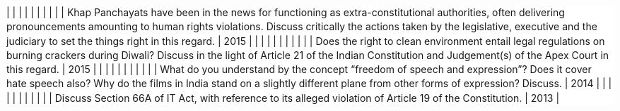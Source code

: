 |                                                                                                                                                                                                                                                                                                              |             |
|                                                                                                                                                                                                                                                                                                              |             |
|                                                                                                                                                                                                                                                                                                              |             |
|     Khap Panchayats   have been in the news for functioning as extra-constitutional authorities,   often delivering pronouncements amounting to human rights violations. Discuss   critically the actions taken by the legislative, executive and the judiciary   to set the things right in this regard.    |     2015    |
|                                                                                                                                                                                                                                                                                                              |             |
|                                                                                                                                                                                                                                                                                                              |             |
|                                                                                                                                                                                                                                                                                                              |             |
|     Does the right to   clean environment entail legal regulations on burning crackers during Diwali?   Discuss in the light of Article 21 of the Indian Constitution and   Judgement(s) of the Apex Court in this regard.                                                                                   |     2015    |
|                                                                                                                                                                                                                                                                                                              |             |
|                                                                                                                                                                                                                                                                                                              |             |
|                                                                                                                                                                                                                                                                                                              |             |
|     What do you   understand by the concept “freedom of speech and expression”? Does it cover   hate speech also? Why do the films in India stand on a slightly different   plane from other forms of expression? Discuss.                                                                                   |     2014    |
|                                                                                                                                                                                                                                                                                                              |             |
|                                                                                                                                                                                                                                                                                                              |             |
|                                                                                                                                                                                                                                                                                                              |             |
|     Discuss Section   66A of IT Act, with reference to its alleged violation of Article 19 of the   Constitution.                                                                                                                                                                                            |     2013    |




